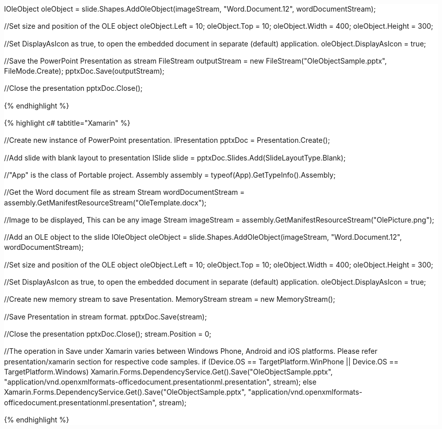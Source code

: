 IOleObject oleObject = slide.Shapes.AddOleObject(imageStream, "Word.Document.12", wordDocumentStream);

//Set size and position of the OLE object
oleObject.Left = 10;
oleObject.Top = 10;
oleObject.Width = 400;
oleObject.Height = 300;

//Set DisplayAsIcon as true, to open the embedded document in separate (default) application.
oleObject.DisplayAsIcon = true;

//Save the PowerPoint Presentation as stream
FileStream outputStream = new FileStream("OleObjectSample.pptx", FileMode.Create);
pptxDoc.Save(outputStream);

//Close the presentation
pptxDoc.Close();

{% endhighlight %}

{% highlight c# tabtitle="Xamarin" %}

//Create new instance of PowerPoint presentation.
IPresentation pptxDoc = Presentation.Create();

//Add slide with blank layout to presentation
ISlide slide = pptxDoc.Slides.Add(SlideLayoutType.Blank);

//"App" is the class of Portable project.
Assembly assembly = typeof(App).GetTypeInfo().Assembly;

//Get the Word document file as stream
Stream wordDocumentStream = assembly.GetManifestResourceStream("OleTemplate.docx");

//Image to be displayed, This can be any image
Stream imageStream = assembly.GetManifestResourceStream("OlePicture.png");

//Add an OLE object to the slide
IOleObject oleObject = slide.Shapes.AddOleObject(imageStream, "Word.Document.12", wordDocumentStream);

//Set size and position of the OLE object
oleObject.Left = 10;
oleObject.Top = 10;
oleObject.Width = 400;
oleObject.Height = 300;

//Set DisplayAsIcon as true, to open the embedded document in separate (default) application.
oleObject.DisplayAsIcon = true;

//Create new memory stream to save Presentation.
MemoryStream stream = new MemoryStream();

//Save Presentation in stream format.
pptxDoc.Save(stream);

//Close the presentation
pptxDoc.Close();
stream.Position = 0;

//The operation in Save under Xamarin varies between Windows Phone, Android and iOS platforms. Please refer presentation/xamarin section for respective code samples.
if (Device.OS == TargetPlatform.WinPhone || Device.OS == TargetPlatform.Windows)
    Xamarin.Forms.DependencyService.Get<ISaveWindowsPhone>().Save("OleObjectSample.pptx", "application/vnd.openxmlformats-officedocument.presentationml.presentation", stream);
else
    Xamarin.Forms.DependencyService.Get<ISave>().Save("OleObjectSample.pptx", "application/vnd.openxmlformats-officedocument.presentationml.presentation", stream);

{% endhighlight %}
